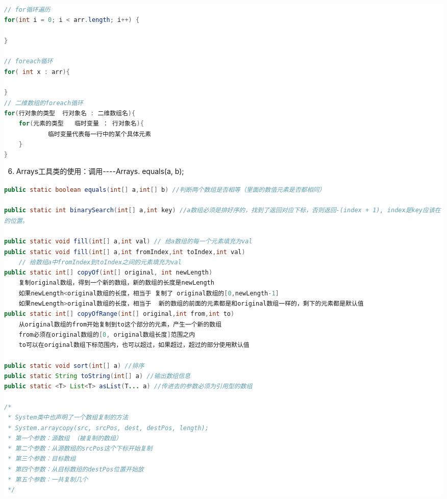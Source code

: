 ```java
// for循环遍历
for(int i = 0; i < arr.length; i++) {

}

// foreach循环
for( int x : arr){  

}
// 二维数组的foreach循环
for(行对象的类型  行对象名 : 二维数组名){
    for(元素的类型   临时变量 ： 行对象名){
            临时变量代表每一行中的某个具体元素
    }
}
```

6. Arrays工具类的使用：调用----Arrays. equals(a, b);

```java
public static boolean equals(int[] a,int[] b) //判断两个数组是否相等（里面的数值元素是否都相同）

public static int binarySearch(int[] a,int key) //a数组必须是排好序的，找到了返回对应下标，否则返回-(index + 1), index是key应该在的位置。

public static void fill(int[] a,int val) // 给a数组的每一个元素填充为val
public static void fill(int[] a,int fromIndex,int toIndex,int val)
    // 给数组a中fromIndex到toIndex之间的元素填充为val
public static int[] copyOf(int[] original, int newLength)
    复制original数组，得到一个新的数组，新的数组的长度是newLength
    如果newLength<original数组的长度，相当于 复制了 original数组的[0,newLength-1]
    如果newLength>original数组的长度，相当于  新的数组的前面的元素都是和original数组一样的，剩下的元素都是默认值
public static int[] copyOfRange(int[] original,int from,int to)
    从original数组的from开始复制到to这个部分的元素，产生一个新的数组
    from必须在original数组的[0, original数组长度]范围之内
    to可以在original数组下标范围内，也可以超过，如果超过，超过的部分使用默认值

public static void sort(int[] a) //排序
public static String toString(int[] a) //输出数组信息
public static <T> List<T> asList(T... a) //传进去的参数必须为引用型的数组

/*
 * System类中也声明了一个数组复制的方法
 * System.arraycopy(src, srcPos, dest, destPos, length);
 * 第一个参数：源数组 （被复制的数组）
 * 第二个参数：从源数组的srcPos这个下标开始复制
 * 第三个参数：目标数组
 * 第四个参数：从目标数组的destPos位置开始放
 * 第五个参数：一共复制几个
 */
```
